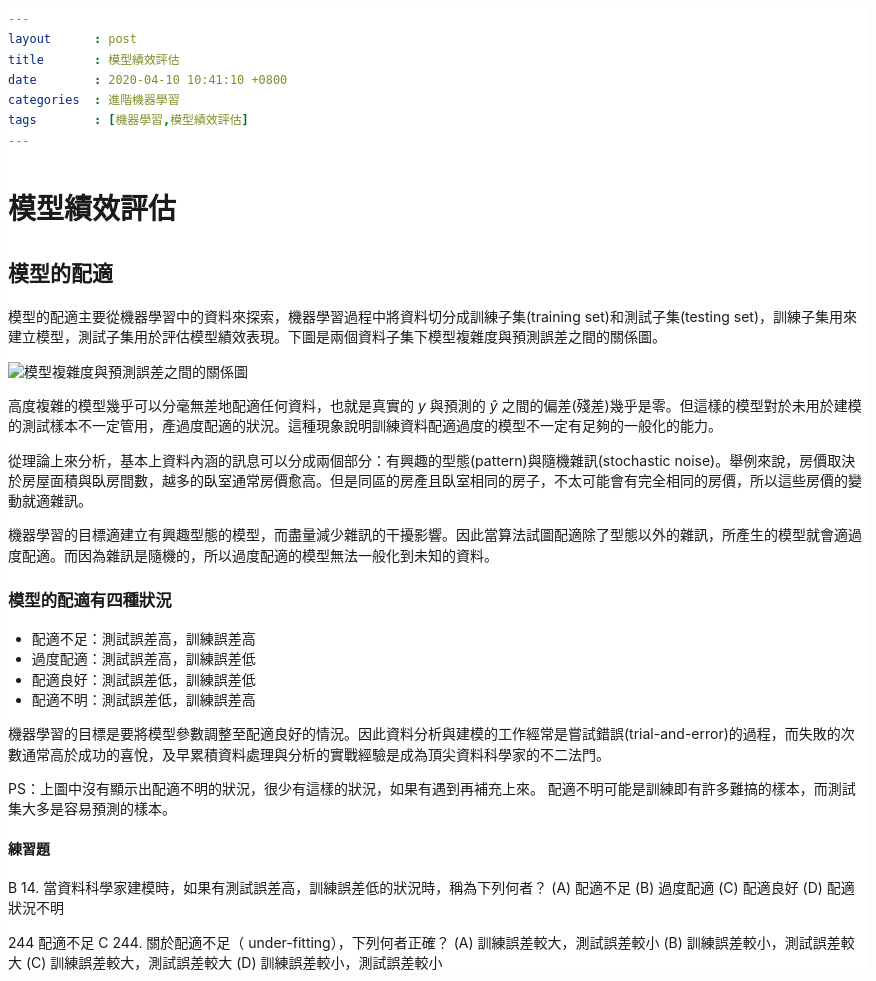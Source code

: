 ```yaml
---
layout      : post
title       : 模型績效評估
date        : 2020-04-10 10:41:10 +0800
categories  : 進階機器學習
tags        : [機器學習,模型績效評估]
---
```


# 模型績效評估

## 模型的配適

模型的配適主要從機器學習中的資料來探索，機器學習過程中將資料切分成訓練子集(training set)和測試子集(testing set)，訓練子集用來建立模型，測試子集用於評估模型績效表現。下圖是兩個資料子集下模型複雜度與預測誤差之間的關係圖。

![模型複雜度與預測誤差之間的關係圖](20112540fLYimc78gu.png)

高度複雜的模型幾乎可以分毫無差地配適任何資料，也就是真實的 $y$ 與預測的 $\hat y$ 之間的偏差(殘差)幾乎是零。但這樣的模型對於未用於建模的測試樣本不一定管用，產過度配適的狀況。這種現象說明訓練資料配適過度的模型不一定有足夠的一般化的能力。

從理論上來分析，基本上資料內涵的訊息可以分成兩個部分：有興趣的型態(pattern)與隨機雜訊(stochastic noise)。舉例來說，房價取決於房屋面積與臥房間數，越多的臥室通常房價愈高。但是同區的房產且臥室相同的房子，不太可能會有完全相同的房價，所以這些房價的變動就適雜訊。

機器學習的目標適建立有興趣型態的模型，而盡量減少雜訊的干擾影響。因此當算法試圖配適除了型態以外的雜訊，所產生的模型就會適過度配適。而因為雜訊是隨機的，所以過度配適的模型無法一般化到未知的資料。

### 模型的配適有四種狀況
- 配適不足：測試誤差高，訓練誤差高
- 過度配適：測試誤差高，訓練誤差低
- 配適良好：測試誤差低，訓練誤差低
- 配適不明：測試誤差低，訓練誤差高

機器學習的目標是要將模型參數調整至配適良好的情況。因此資料分析與建模的工作經常是嘗試錯誤(trial-and-error)的過程，而失敗的次數通常高於成功的喜悅，及早累積資料處理與分析的實戰經驗是成為頂尖資料科學家的不二法門。

PS：上圖中沒有顯示出配適不明的狀況，很少有這樣的狀況，如果有遇到再補充上來。 配適不明可能是訓練即有許多難搞的樣本，而測試集大多是容易預測的樣本。

#### 練習題
B 14. 當資料科學家建模時，如果有測試誤差高，訓練誤差低的狀況時，稱為下列何者？
(A) 配適不足
(B) 過度配適
(C) 配適良好
(D) 配適狀況不明

244 配適不足
C 244. 關於配適不足（ under-fitting），下列何者正確？
(A) 訓練誤差較大，測試誤差較小
(B) 訓練誤差較小，測試誤差較大
(C) 訓練誤差較大，測試誤差較大
(D) 訓練誤差較小，測試誤差較小
